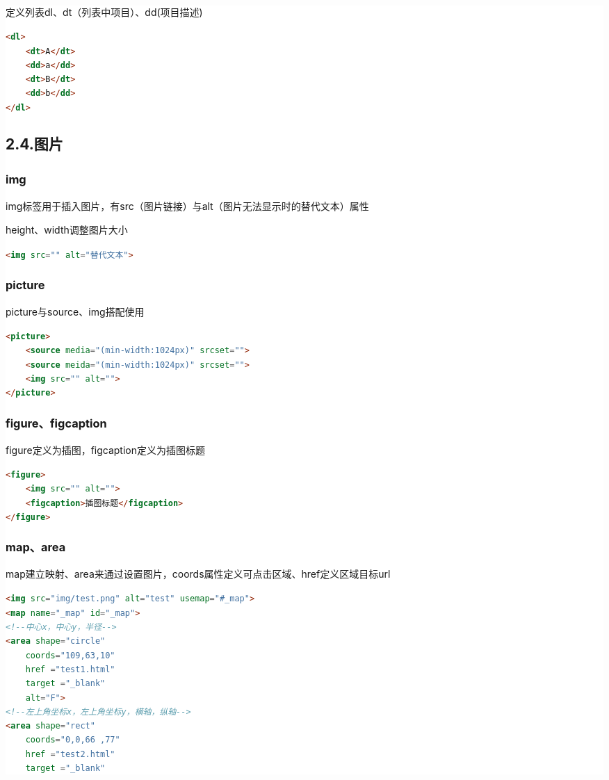 定义列表dl、dt（列表中项目）、dd(项目描述)

```html
<dl>
    <dt>A</dt>
    <dd>a</dd>
    <dt>B</dt>
    <dd>b</dd>
</dl>
```



## 2.4.图片

### img

img标签用于插入图片，有src（图片链接）与alt（图片无法显示时的替代文本）属性

height、width调整图片大小

```html
<img src="" alt="替代文本">
```



### picture

picture与source、img搭配使用

```html
<picture>
	<source media="(min-width:1024px)" srcset="">
    <source meida="(min-width:1024px)" srcset="">
    <img src="" alt="">
</picture>
```



### figure、figcaption

figure定义为插图，figcaption定义为插图标题

```html
<figure>
	<img src="" alt="">
    <figcaption>插图标题</figcaption>
</figure>
```



### map、area

map建立映射、area来通过设置图片，coords属性定义可点击区域、href定义区域目标url

```html
<img src="img/test.png" alt="test" usemap="#_map">
<map name="_map" id="_map">
<!--中心x，中心y，半径-->
<area shape="circle"
	coords="109,63,10"
	href ="test1.html"
	target ="_blank"
	alt="F">
<!--左上角坐标x，左上角坐标y，横轴，纵轴-->
<area shape="rect"
	coords="0,0,66 ,77"
	href ="test2.html"
	target ="_blank"
```